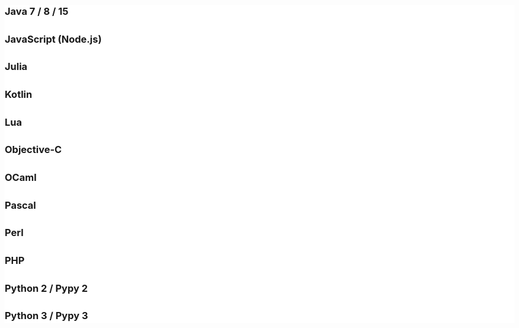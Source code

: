 ```haskell
```

### Java 7 / 8 / 15

```java
```

### JavaScript (Node.js)

```js
```

### Julia

```julia
```

### Kotlin

```kotlin
```

### Lua

```lua
```

### Objective-C

```c
```

### OCaml

```ocaml
```

### Pascal

```pascal
```

### Perl

```perl
```

### PHP

```php
```

### Python 2 / Pypy 2

```python
```

### Python 3 / Pypy 3
